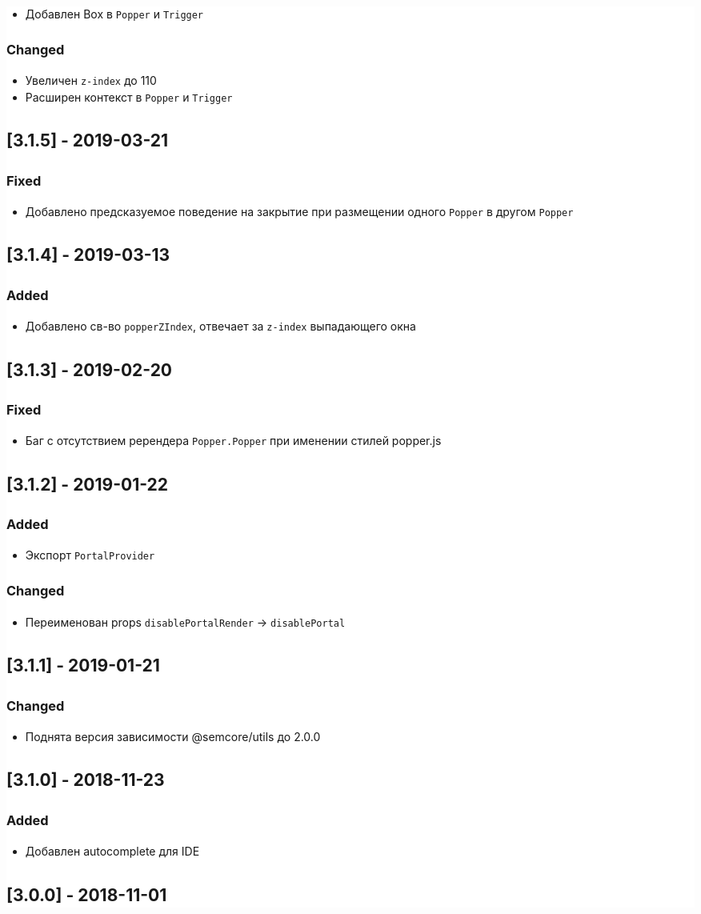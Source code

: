 - Добавлен Box в `Popper` и `Trigger`

### Changed

- Увеличен `z-index` до 110
- Расширен контекст в `Popper` и `Trigger`

## [3.1.5] - 2019-03-21

### Fixed

- Добавлено предсказуемое поведение на закрытие при размещении одного `Popper` в другом `Popper`

## [3.1.4] - 2019-03-13

### Added

- Добавлено св-во `popperZIndex`, отвечает за `z-index` выпадающего окна

## [3.1.3] - 2019-02-20

### Fixed

- Баг с отсутствием ререндера `Popper.Popper` при именении стилей popper.js

## [3.1.2] - 2019-01-22

### Added

- Экспорт `PortalProvider`

### Changed

- Переименован props `disablePortalRender` -> `disablePortal`

## [3.1.1] - 2019-01-21

### Changed

- Поднята версия зависимости @semcore/utils до 2.0.0

## [3.1.0] - 2018-11-23

### Added

- Добавлен autocomplete для IDE

## [3.0.0] - 2018-11-01
